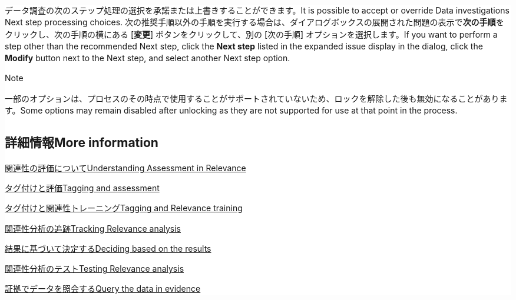 <span data-ttu-id="6c0a7-167">データ調査の次のステップ処理の選択を承諾または上書きすることができます。</span><span class="sxs-lookup"><span data-stu-id="6c0a7-167">It is possible to accept or override Data investigations Next step processing choices.</span></span> <span data-ttu-id="6c0a7-168">次の推奨手順以外の手順を実行する場合は、ダイアログボックスの展開された問題の表示で**次の手順**をクリックし、次の手順の横にある [**変更**] ボタンをクリックして、別の [次の手順] オプションを選択します。</span><span class="sxs-lookup"><span data-stu-id="6c0a7-168">If you want to perform a step other than the recommended Next step, click the **Next step** listed in the expanded issue display in the dialog, click the **Modify** button next to the Next step, and select another Next step option.</span></span> 
  
> [!NOTE]
> <span data-ttu-id="6c0a7-169">一部のオプションは、プロセスのその時点で使用することがサポートされていないため、ロックを解除した後も無効になることがあります。</span><span class="sxs-lookup"><span data-stu-id="6c0a7-169">Some options may remain disabled after unlocking as they are not supported for use at that point in the process.</span></span> 
  
## <a name="more-information"></a><span data-ttu-id="6c0a7-170">詳細情報</span><span class="sxs-lookup"><span data-stu-id="6c0a7-170">More information</span></span>

[<span data-ttu-id="6c0a7-171">関連性の評価について</span><span class="sxs-lookup"><span data-stu-id="6c0a7-171">Understanding Assessment in Relevance</span></span>](assessment-in-relevance-in-advanced-ediscovery.md)
  
[<span data-ttu-id="6c0a7-172">タグ付けと評価</span><span class="sxs-lookup"><span data-stu-id="6c0a7-172">Tagging and assessment</span></span>](tagging-and-assessment-in-advanced-ediscovery.md)
  
[<span data-ttu-id="6c0a7-173">タグ付けと関連性トレーニング</span><span class="sxs-lookup"><span data-stu-id="6c0a7-173">Tagging and Relevance training</span></span>](tagging-and-relevance-training-in-advanced-ediscovery.md)
  
[<span data-ttu-id="6c0a7-174">関連性分析の追跡</span><span class="sxs-lookup"><span data-stu-id="6c0a7-174">Tracking Relevance analysis</span></span>](track-relevance-analysis-in-advanced-ediscovery.md)
  
[<span data-ttu-id="6c0a7-175">結果に基づいて決定する</span><span class="sxs-lookup"><span data-stu-id="6c0a7-175">Deciding based on the results</span></span>](decision-based-on-the-results-in-advanced-ediscovery.md)
  
[<span data-ttu-id="6c0a7-176">関連性分析のテスト</span><span class="sxs-lookup"><span data-stu-id="6c0a7-176">Testing Relevance analysis</span></span>](test-relevance-analysis-in-advanced-ediscovery.md)

[<span data-ttu-id="6c0a7-177">証拠でデータを照会する</span><span class="sxs-lookup"><span data-stu-id="6c0a7-177">Query the data in evidence</span></span>](evidence-query.md)
